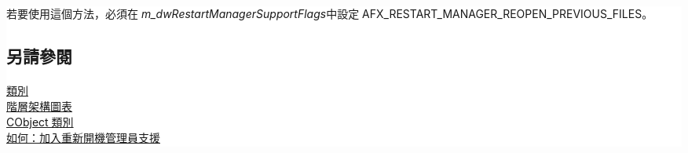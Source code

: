 若要使用這個方法，必須在 *m_dwRestartManagerSupportFlags*中設定 AFX_RESTART_MANAGER_REOPEN_PREVIOUS_FILES。

## <a name="see-also"></a>另請參閱

[類別](../../mfc/reference/mfc-classes.md)<br/>
[階層架構圖表](../../mfc/hierarchy-chart.md)<br/>
[CObject 類別](../../mfc/reference/cobject-class.md)<br/>
[如何：加入重新開機管理員支援](../../mfc/how-to-add-restart-manager-support.md)
